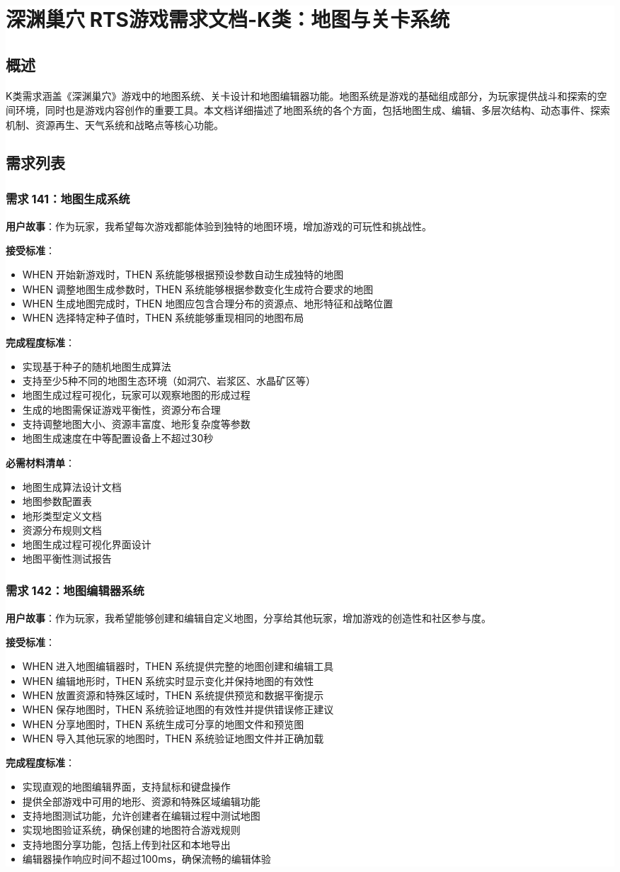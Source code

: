 # 深渊巢穴 RTS游戏需求文档-K类：地图与关卡系统

## 概述

K类需求涵盖《深渊巢穴》游戏中的地图系统、关卡设计和地图编辑器功能。地图系统是游戏的基础组成部分，为玩家提供战斗和探索的空间环境，同时也是游戏内容创作的重要工具。本文档详细描述了地图系统的各个方面，包括地图生成、编辑、多层次结构、动态事件、探索机制、资源再生、天气系统和战略点等核心功能。

## 需求列表

### 需求 141：地图生成系统

**用户故事**：作为玩家，我希望每次游戏都能体验到独特的地图环境，增加游戏的可玩性和挑战性。

**接受标准**：
- WHEN 开始新游戏时，THEN 系统能够根据预设参数自动生成独特的地图
- WHEN 调整地图生成参数时，THEN 系统能够根据参数变化生成符合要求的地图
- WHEN 生成地图完成时，THEN 地图应包含合理分布的资源点、地形特征和战略位置
- WHEN 选择特定种子值时，THEN 系统能够重现相同的地图布局

**完成程度标准**：
- 实现基于种子的随机地图生成算法
- 支持至少5种不同的地图生态环境（如洞穴、岩浆区、水晶矿区等）
- 地图生成过程可视化，玩家可以观察地图的形成过程
- 生成的地图需保证游戏平衡性，资源分布合理
- 支持调整地图大小、资源丰富度、地形复杂度等参数
- 地图生成速度在中等配置设备上不超过30秒

**必需材料清单**：
- 地图生成算法设计文档
- 地图参数配置表
- 地形类型定义文档
- 资源分布规则文档
- 地图生成过程可视化界面设计
- 地图平衡性测试报告

### 需求 142：地图编辑器系统

**用户故事**：作为玩家，我希望能够创建和编辑自定义地图，分享给其他玩家，增加游戏的创造性和社区参与度。

**接受标准**：
- WHEN 进入地图编辑器时，THEN 系统提供完整的地图创建和编辑工具
- WHEN 编辑地形时，THEN 系统实时显示变化并保持地图的有效性
- WHEN 放置资源和特殊区域时，THEN 系统提供预览和数据平衡提示
- WHEN 保存地图时，THEN 系统验证地图的有效性并提供错误修正建议
- WHEN 分享地图时，THEN 系统生成可分享的地图文件和预览图
- WHEN 导入其他玩家的地图时，THEN 系统验证地图文件并正确加载

**完成程度标准**：
- 实现直观的地图编辑界面，支持鼠标和键盘操作
- 提供全部游戏中可用的地形、资源和特殊区域编辑功能
- 支持地图测试功能，允许创建者在编辑过程中测试地图
- 实现地图验证系统，确保创建的地图符合游戏规则
- 支持地图分享功能，包括上传到社区和本地导出
- 编辑器操作响应时间不超过100ms，确保流畅的编辑体验
